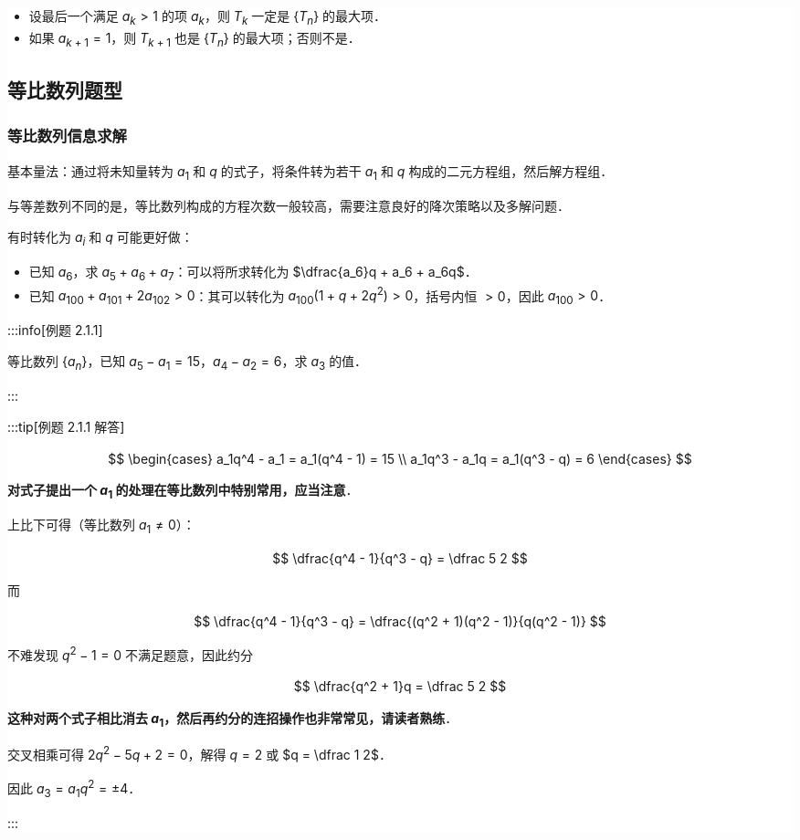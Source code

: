 - 设最后一个满足 $a_k > 1$ 的项 $a_k$，则 $T_k$ 一定是 $\{T_n\}$ 的最大项．
- 如果 $a_{k + 1} = 1$，则 $T_{k + 1}$ 也是 $\{T_n\}$ 的最大项；否则不是．

## 等比数列题型

### 等比数列信息求解

基本量法：通过将未知量转为 $a_1$ 和 $q$ 的式子，将条件转为若干 $a_1$ 和 $q$ 构成的二元方程组，然后解方程组．

与等差数列不同的是，等比数列构成的方程次数一般较高，需要注意良好的降次策略以及多解问题．

有时转化为 $a_i$ 和 $q$ 可能更好做：

- 已知 $a_6$，求 $a_5 + a_6 + a_7$：可以将所求转化为 $\dfrac{a_6}q + a_6 + a_6q$．
- 已知 $a_{100} + a_{101} + 2a_{102} > 0$：其可以转化为 $a_{100}(1 + q + 2q^2) > 0$，括号内恒 $> 0$，因此 $a_{100} > 0$．

:::info[例题 2.1.1]

等比数列 $\{a_n\}$，已知 $a_5 - a_1 = 15$，$a_4 - a_2 = 6$，求 $a_3$ 的值．

:::

:::tip[例题 2.1.1 解答]

$$
\begin{cases}
a_1q^4 - a_1 = a_1(q^4 - 1) = 15 \\
a_1q^3 - a_1q = a_1(q^3 - q) = 6
\end{cases}
$$

**对式子提出一个 $a_1$ 的处理在等比数列中特别常用，应当注意**．

上比下可得（等比数列 $a_1 \ne 0$）：

$$
\dfrac{q^4 - 1}{q^3 - q} = \dfrac 5 2
$$

而

$$
\dfrac{q^4 - 1}{q^3 - q} = \dfrac{(q^2 + 1)(q^2 - 1)}{q(q^2 - 1)}
$$

不难发现 $q^2 - 1 = 0$ 不满足题意，因此约分

$$
\dfrac{q^2 + 1}q = \dfrac 5 2
$$

**这种对两个式子相比消去 $a_1$，然后再约分的连招操作也非常常见，请读者熟练**．

交叉相乘可得 $2q^2 - 5q + 2 = 0$，解得 $q = 2$ 或 $q = \dfrac 1 2$．

因此 $a_3 = a_1q^2 = \pm 4$．

:::
